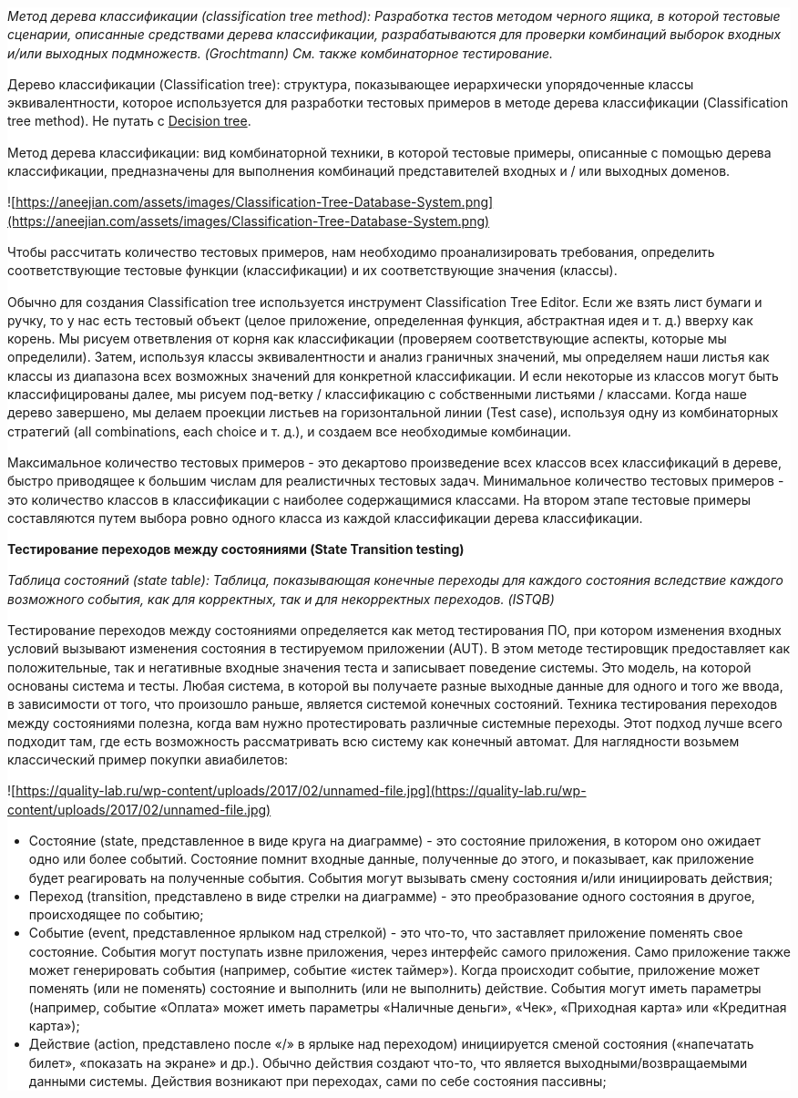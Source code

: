 _Метод дерева классификации (classification tree method): Разработка тестов методом черного ящика, в которой тестовые сценарии, описанные средствами дерева классификации, разрабатываются для проверки комбинаций выборок входных и/или выходных подмножеств. (Grochtmann) См. также комбинаторное тестирование._

Дерево классификации (Classification tree): структура, показывающее иерархически упорядоченные классы эквивалентности, которое используется для разработки тестовых примеров в методе дерева классификации (Classification tree method). Не путать с [Decision tree](https://en.wikipedia.org/wiki/Decision\_tree).

Метод дерева классификации: вид комбинаторной техники, в которой тестовые примеры, описанные с помощью дерева классификации, предназначены для выполнения комбинаций представителей входных и / или выходных доменов.

![https://aneejian.com/assets/images/Classification-Tree-Database-System.png](https://aneejian.com/assets/images/Classification-Tree-Database-System.png)

Чтобы рассчитать количество тестовых примеров, нам необходимо проанализировать требования, определить соответствующие тестовые функции (классификации) и их соответствующие значения (классы).

Обычно для создания Classification tree используется инструмент Classification Tree Editor. Если же взять лист бумаги и ручку, то у нас есть тестовый объект (целое приложение, определенная функция, абстрактная идея и т. д.) вверху как корень. Мы рисуем ответвления от корня как классификации (проверяем соответствующие аспекты, которые мы определили). Затем, используя классы эквивалентности и анализ граничных значений, мы определяем наши листья как классы из диапазона всех возможных значений для конкретной классификации. И если некоторые из классов могут быть классифицированы далее, мы рисуем под-ветку / классификацию с собственными листьями / классами. Когда наше дерево завершено, мы делаем проекции листьев на горизонтальной линии (Test case), используя одну из комбинаторных стратегий (all combinations, each choice и т. д.), и создаем все необходимые комбинации.

Максимальное количество тестовых примеров - это декартово произведение всех классов всех классификаций в дереве, быстро приводящее к большим числам для реалистичных тестовых задач. Минимальное количество тестовых примеров - это количество классов в классификации с наиболее содержащимися классами. На втором этапе тестовые примеры составляются путем выбора ровно одного класса из каждой классификации дерева классификации.

**Тестирование переходов между состояниями (State Transition testing)**

_Таблица состояний (state table): Таблица, показывающая конечные переходы для каждого состояния вследствие каждого возможного события, как для корректных, так и для некорректных переходов. (ISTQB)_

Тестирование переходов между состояниями определяется как метод тестирования ПО, при котором изменения входных условий вызывают изменения состояния в тестируемом приложении (AUT). В этом методе тестировщик предоставляет как положительные, так и негативные входные значения теста и записывает поведение системы. Это модель, на которой основаны система и тесты. Любая система, в которой вы получаете разные выходные данные для одного и того же ввода, в зависимости от того, что произошло раньше, является системой конечных состояний. Техника тестирования переходов между состояниями полезна, когда вам нужно протестировать различные системные переходы. Этот подход лучше всего подходит там, где есть возможность рассматривать всю систему как конечный автомат. Для наглядности возьмем классический пример покупки авиабилетов:

![https://quality-lab.ru/wp-content/uploads/2017/02/unnamed-file.jpg](https://quality-lab.ru/wp-content/uploads/2017/02/unnamed-file.jpg)

* Состояние (state, представленное в виде круга на диаграмме) - это состояние приложения, в котором оно ожидает одно или более событий. Состояние помнит входные данные, полученные до этого, и показывает, как приложение будет реагировать на полученные события. События могут вызывать смену состояния и/или инициировать действия;
* Переход (transition, представлено в виде стрелки на диаграмме) - это преобразование одного состояния в другое, происходящее по событию;
* Событие (event, представленное ярлыком над стрелкой) - это что-то, что заставляет приложение поменять свое состояние. События могут поступать извне приложения, через интерфейс самого приложения. Само приложение также может генерировать события (например, событие «истек таймер»). Когда происходит событие, приложение может поменять (или не поменять) состояние и выполнить (или не выполнить) действие. События могут иметь параметры (например, событие «Оплата» может иметь параметры «Наличные деньги», «Чек», «Приходная карта» или «Кредитная карта»);
* Действие (action, представлено после «/» в ярлыке над переходом) инициируется сменой состояния («напечатать билет», «показать на экране» и др.). Обычно действия создают что-то, что является выходными/возвращаемыми данными системы. Действия возникают при переходах, сами по себе состояния пассивны;